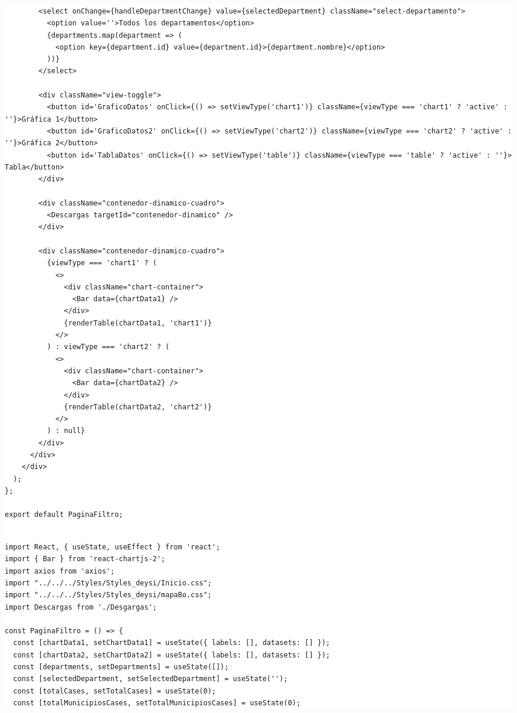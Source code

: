 ```
        <select onChange={handleDepartmentChange} value={selectedDepartment} className="select-departamento">
          <option value=''>Todos los departamentos</option>
          {departments.map(department => (
            <option key={department.id} value={department.id}>{department.nombre}</option>
          ))}
        </select>

        <div className="view-toggle">
          <button id='GraficoDatos' onClick={() => setViewType('chart1')} className={viewType === 'chart1' ? 'active' : ''}>Gráfica 1</button>
          <button id='GraficoDatos2' onClick={() => setViewType('chart2')} className={viewType === 'chart2' ? 'active' : ''}>Gráfica 2</button>
          <button id='TablaDatos' onClick={() => setViewType('table')} className={viewType === 'table' ? 'active' : ''}>Tabla</button>
        </div>

        <div className="contenedor-dinamico-cuadro">
          <Descargas targetId="contenedor-dinamico" />
        </div>
        
        <div className="contenedor-dinamico-cuadro">
          {viewType === 'chart1' ? (
            <>
              <div className="chart-container">
                <Bar data={chartData1} />
              </div>
              {renderTable(chartData1, 'chart1')}
            </>
          ) : viewType === 'chart2' ? (
            <>
              <div className="chart-container">
                <Bar data={chartData2} />
              </div>
              {renderTable(chartData2, 'chart2')}
            </>
          ) : null}
        </div>
      </div>
    </div>
  );
};

export default PaginaFiltro;


```


```
import React, { useState, useEffect } from 'react';
import { Bar } from 'react-chartjs-2';
import axios from 'axios';
import "../../../Styles/Styles_deysi/Inicio.css";
import "../../../Styles/Styles_deysi/mapaBo.css";
import Descargas from './Desgargas';

const PaginaFiltro = () => {
  const [chartData1, setChartData1] = useState({ labels: [], datasets: [] });
  const [chartData2, setChartData2] = useState({ labels: [], datasets: [] });
  const [departments, setDepartments] = useState([]);
  const [selectedDepartment, setSelectedDepartment] = useState('');
  const [totalCases, setTotalCases] = useState(0);
  const [totalMunicipiosCases, setTotalMunicipiosCases] = useState(0);
```
